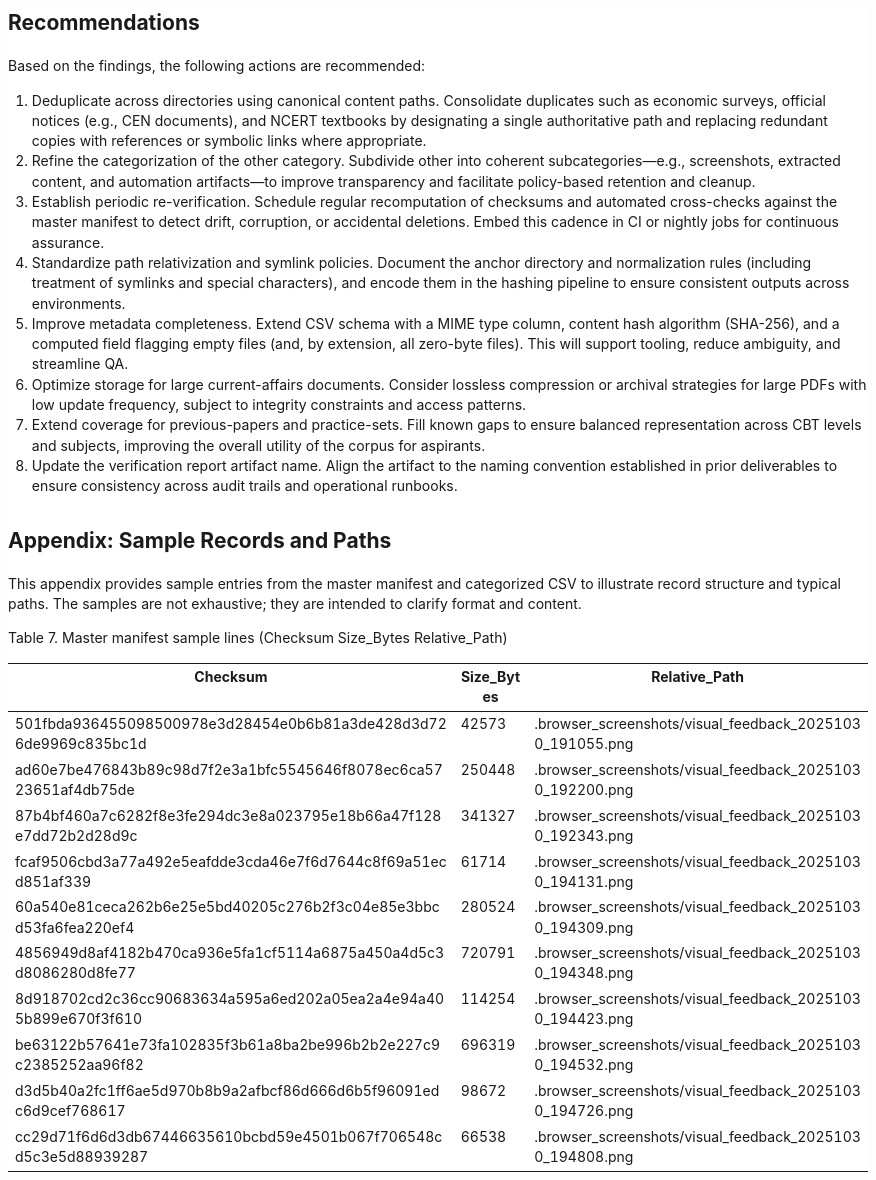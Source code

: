 ## Recommendations

Based on the findings, the following actions are recommended:

1. Deduplicate across directories using canonical content paths. Consolidate duplicates such as economic surveys, official notices (e.g., CEN documents), and NCERT textbooks by designating a single authoritative path and replacing redundant copies with references or symbolic links where appropriate.
2. Refine the categorization of the other category. Subdivide other into coherent subcategories—e.g., screenshots, extracted content, and automation artifacts—to improve transparency and facilitate policy-based retention and cleanup.
3. Establish periodic re-verification. Schedule regular recomputation of checksums and automated cross-checks against the master manifest to detect drift, corruption, or accidental deletions. Embed this cadence in CI or nightly jobs for continuous assurance.
4. Standardize path relativization and symlink policies. Document the anchor directory and normalization rules (including treatment of symlinks and special characters), and encode them in the hashing pipeline to ensure consistent outputs across environments.
5. Improve metadata completeness. Extend CSV schema with a MIME type column, content hash algorithm (SHA-256), and a computed field flagging empty files (and, by extension, all zero-byte files). This will support tooling, reduce ambiguity, and streamline QA.
6. Optimize storage for large current-affairs documents. Consider lossless compression or archival strategies for large PDFs with low update frequency, subject to integrity constraints and access patterns.
7. Extend coverage for previous-papers and practice-sets. Fill known gaps to ensure balanced representation across CBT levels and subjects, improving the overall utility of the corpus for aspirants.
8. Update the verification report artifact name. Align the artifact to the naming convention established in prior deliverables to ensure consistency across audit trails and operational runbooks.

## Appendix: Sample Records and Paths

This appendix provides sample entries from the master manifest and categorized CSV to illustrate record structure and typical paths. The samples are not exhaustive; they are intended to clarify format and content.

Table 7. Master manifest sample lines (Checksum  Size_Bytes  Relative_Path)

| Checksum                                      | Size_Bytes | Relative_Path                                                                                       |
|-----------------------------------------------|------------|------------------------------------------------------------------------------------------------------|
| 501fbda936455098500978e3d28454e0b6b81a3de428d3d726de9969c835bc1d  | 42573      | .browser_screenshots/visual_feedback_20251030_191055.png                                             |
| ad60e7be476843b89c98d7f2e3a1bfc5545646f8078ec6ca5723651af4db75de | 250448     | .browser_screenshots/visual_feedback_20251030_192200.png                                             |
| 87b4bf460a7c6282f8e3fe294dc3e8a023795e18b66a47f128e7dd72b2d28d9c | 341327     | .browser_screenshots/visual_feedback_20251030_192343.png                                             |
| fcaf9506cbd3a77a492e5eafdde3cda46e7f6d7644c8f69a51ecd851af339      | 61714      | .browser_screenshots/visual_feedback_20251030_194131.png                                             |
| 60a540e81ceca262b6e25e5bd40205c276b2f3c04e85e3bbcd53fa6fea220ef4   | 280524     | .browser_screenshots/visual_feedback_20251030_194309.png                                             |
| 4856949d8af4182b470ca936e5fa1cf5114a6875a450a4d5c3d8086280d8fe77   | 720791     | .browser_screenshots/visual_feedback_20251030_194348.png                                             |
| 8d918702cd2c36cc90683634a595a6ed202a05ea2a4e94a405b899e670f3f610   | 114254     | .browser_screenshots/visual_feedback_20251030_194423.png                                             |
| be63122b57641e73fa102835f3b61a8ba2be996b2b2e227c9c2385252aa96f82   | 696319     | .browser_screenshots/visual_feedback_20251030_194532.png                                             |
| d3d5b40a2fc1ff6ae5d970b8b9a2afbcf86d666d6b5f96091edc6d9cef768617   | 98672      | .browser_screenshots/visual_feedback_20251030_194726.png                                             |
| cc29d71f6d6d3db67446635610bcbd59e4501b067f706548cd5c3e5d88939287   | 66538      | .browser_screenshots/visual_feedback_20251030_194808.png                                             |

